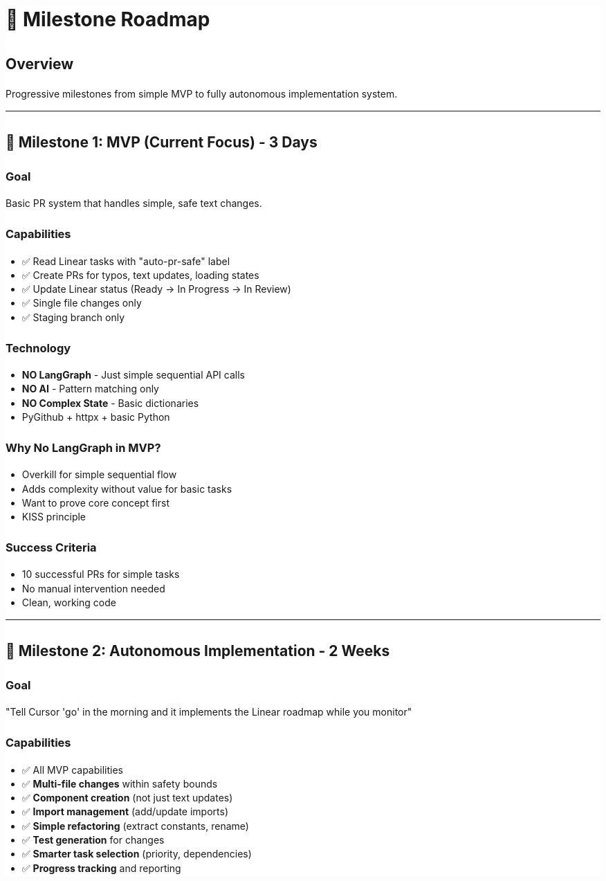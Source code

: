 # 🚀 Milestone Roadmap

## Overview

Progressive milestones from simple MVP to fully autonomous implementation system.

---

## 📍 Milestone 1: MVP (Current Focus) - 3 Days

### Goal
Basic PR system that handles simple, safe text changes.

### Capabilities
- ✅ Read Linear tasks with "auto-pr-safe" label
- ✅ Create PRs for typos, text updates, loading states
- ✅ Update Linear status (Ready → In Progress → In Review)
- ✅ Single file changes only
- ✅ Staging branch only

### Technology
- **NO LangGraph** - Just simple sequential API calls
- **NO AI** - Pattern matching only
- **NO Complex State** - Basic dictionaries
- PyGithub + httpx + basic Python

### Why No LangGraph in MVP?
- Overkill for simple sequential flow
- Adds complexity without value for basic tasks
- Want to prove core concept first
- KISS principle

### Success Criteria
- 10 successful PRs for simple tasks
- No manual intervention needed
- Clean, working code

---

## 📍 Milestone 2: Autonomous Implementation - 2 Weeks

### Goal
"Tell Cursor 'go' in the morning and it implements the Linear roadmap while you monitor"

### Capabilities
- ✅ All MVP capabilities
- ✅ **Multi-file changes** within safety bounds
- ✅ **Component creation** (not just text updates)
- ✅ **Import management** (add/update imports)
- ✅ **Simple refactoring** (extract constants, rename)
- ✅ **Test generation** for changes
- ✅ **Smarter task selection** (priority, dependencies)
- ✅ **Progress tracking** and reporting
